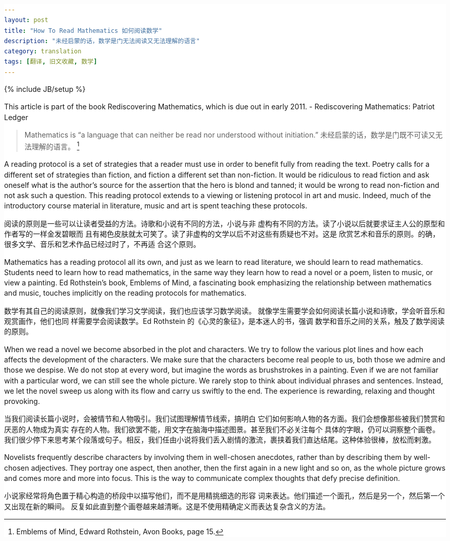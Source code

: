 ```yaml
---
layout: post
title: "How To Read Mathematics 如何阅读数学"
description: "未经启蒙的话，数学是门无法阅读又无法理解的语言"
category: translation
tags: [翻译, 旧文收藏, 数学]
---
```

{% include JB/setup %}

This article is part of the book Rediscovering Mathematics, which is due out in early 2011. - Rediscovering Mathematics: Patriot Ledger

> Mathematics is “a language that can neither be read nor understood without initiation.”
> 未经启蒙的话，数学是门既不可读又无法理解的语言。 [^1]

A reading protocol is a set of strategies that a reader must use in order to benefit fully from reading the text. Poetry calls for a different set of strategies than fiction, and fiction a different set than non-fiction. It would be ridiculous to read fiction and ask oneself what is the author’s source for the assertion that the hero is blond and tanned; it would be wrong to read non-fiction and not ask such a question. This reading protocol extends to a viewing or listening protocol in art and music. Indeed, much of the introductory course material in literature, music and art is spent teaching these protocols.

阅读的原则是一些可以让读者受益的方法。诗歌和小说有不同的方法，小说与非 虚构有不同的方法。读了小说以后就要求证主人公的原型和作者写的一样金发碧眼而 且有褐色皮肤就太可笑了。读了非虚构的文学以后不对这些有质疑也不对。这是 欣赏艺术和音乐的原则。的确，很多文学、音乐和艺术作品已经过时了，不再适 合这个原则。

Mathematics has a reading protocol all its own, and just as we learn to read literature, we should learn to read mathematics. Students need to learn how to read mathematics, in the same way they learn how to read a novel or a poem, listen to music, or view a painting. Ed Rothstein’s book, Emblems of Mind, a fascinating book emphasizing the relationship between mathematics and music, touches implicitly on the reading protocols for mathematics.

数学有其自己的阅读原则，就像我们学习文学阅读，我们也应该学习数学阅读。 就像学生需要学会如何阅读长篇小说和诗歌，学会听音乐和观赏画作，他们也同 样需要学会阅读数学。Ed Rothstein 的《心灵的象征》，是本迷人的书，强调 数学和音乐之间的关系，触及了数学阅读的原则。

When we read a novel we become absorbed in the plot and characters. We try to follow the various plot lines and how each affects the development of the characters. We make sure that the characters become real people to us, both those we admire and those we despise. We do not stop at every word, but imagine the words as brushstrokes in a painting. Even if we are not familiar with a particular word, we can still see the whole picture. We rarely stop to think about individual phrases and sentences. Instead, we let the novel sweep us along with its flow and carry us swiftly to the end. The experience is rewarding, relaxing and thought provoking.

当我们阅读长篇小说时，会被情节和人物吸引。我们试图理解情节线索，搞明白 它们如何影响人物的各方面。我们会想像那些被我们赞赏和厌恶的人物成为真实 存在的人物。我们欲罢不能，用文字在脑海中描述图景。甚至我们不必关注每个 具体的字眼，仍可以洞察整个画卷。我们很少停下来思考某个段落或句子。相反，我们任由小说将我们丢入剧情的激流，裹挟着我们直达结尾。这种体验很棒，放松而剌激。

Novelists frequently describe characters by involving them in well-chosen anecdotes, rather than by describing them by well-chosen adjectives. They portray one aspect, then another, then the first again in a new light and so on, as the whole picture grows and comes more and more into focus. This is the way to communicate complex thoughts that defy precise definition.

小说家经常将角色置于精心构造的桥段中以描写他们，而不是用精挑细选的形容 词来表达。他们描述一个面孔，然后是另一个，然后第一个又出现在新的瞬间。 反复如此直到整个画卷越来越清晰。这是不使用精确定义而表达复杂含义的方法。


[^1]:	Emblems of Mind, Edward Rothstein, Avon Books, page 15.
[^2]:	ibid, page 16.
[^3]:	ibid, page 38
[^4]:	ibid, page 16.
[^5]:	《西面颂歌》是大诗人艾略特所作，西面是圣经故事中的先知。能力所限，此处不译——译者。
[^6]:	由于使用的文档工具问题，您看到的可能只是加粗，我尽量在 HTML 格式中还原原文的格式，并单独制作一份 Latex，直接写 HTML 固然可以完全控制格式，但是这对我太影响翻译的效率了——译者。